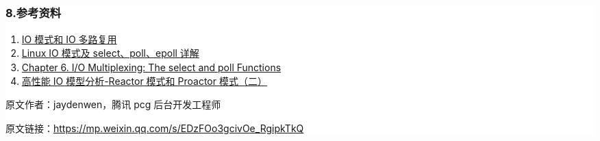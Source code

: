 
### **8.参考资料**

1. [IO 模式和 IO 多路复用](https://juejin.im/post/5bf7b89e518825369c564059)
2. [Linux IO 模式及 select、poll、epoll 详解](https://segmentfault.com/a/1190000003063859)
3. [Chapter 6. I/O Multiplexing: The select and poll Functions](http://www.masterraghu.com/subjects/np/introduction/unix_network_programming_v1.3/ch06.html)
4. [高性能 IO 模型分析-Reactor 模式和 Proactor 模式（二）](https://zhuanlan.zhihu.com/p/95662364)

原文作者：jaydenwen，腾讯 pcg 后台开发工程师

原文链接：https://mp.weixin.qq.com/s/EDzFOo3gcivOe_RgipkTkQ